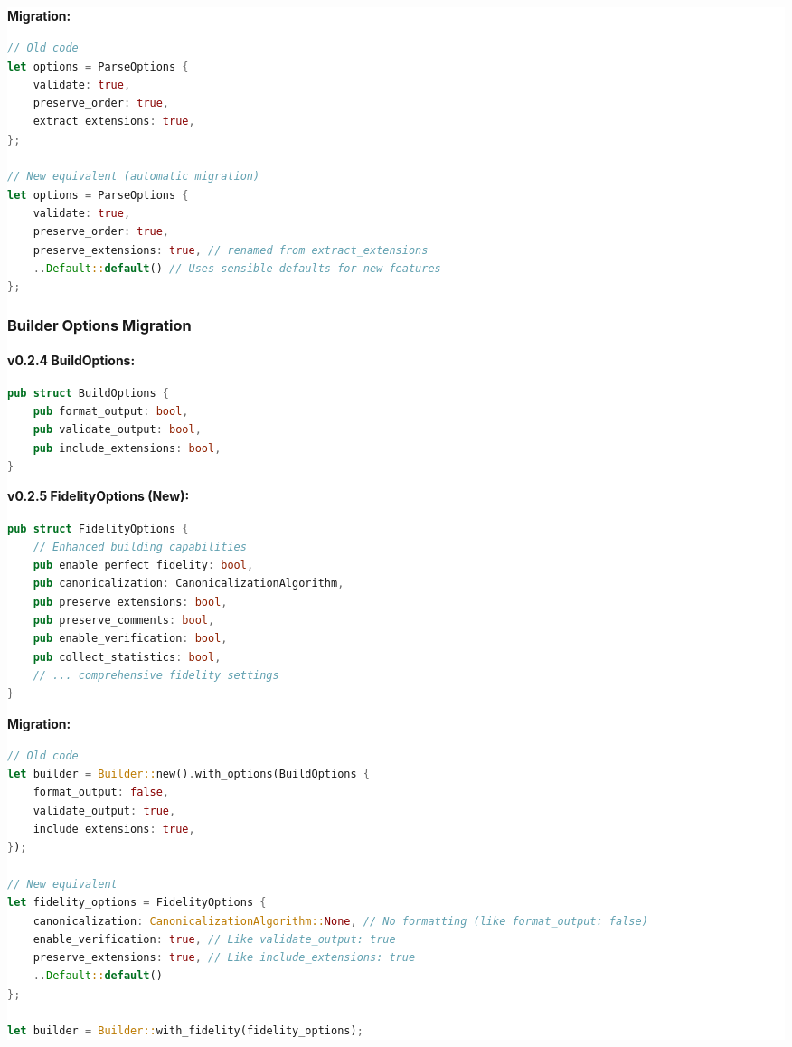 **Migration:**
```rust
// Old code
let options = ParseOptions {
    validate: true,
    preserve_order: true,
    extract_extensions: true,
};

// New equivalent (automatic migration)
let options = ParseOptions {
    validate: true,
    preserve_order: true,
    preserve_extensions: true, // renamed from extract_extensions
    ..Default::default() // Uses sensible defaults for new features
};
```

### Builder Options Migration

**v0.2.4 BuildOptions:**
```rust
pub struct BuildOptions {
    pub format_output: bool,
    pub validate_output: bool,
    pub include_extensions: bool,
}
```

**v0.2.5 FidelityOptions (New):**
```rust
pub struct FidelityOptions {
    // Enhanced building capabilities
    pub enable_perfect_fidelity: bool,
    pub canonicalization: CanonicalizationAlgorithm,
    pub preserve_extensions: bool,
    pub preserve_comments: bool,
    pub enable_verification: bool,
    pub collect_statistics: bool,
    // ... comprehensive fidelity settings
}
```

**Migration:**
```rust
// Old code
let builder = Builder::new().with_options(BuildOptions {
    format_output: false,
    validate_output: true,
    include_extensions: true,
});

// New equivalent
let fidelity_options = FidelityOptions {
    canonicalization: CanonicalizationAlgorithm::None, // No formatting (like format_output: false)
    enable_verification: true, // Like validate_output: true
    preserve_extensions: true, // Like include_extensions: true
    ..Default::default()
};

let builder = Builder::with_fidelity(fidelity_options);
```
